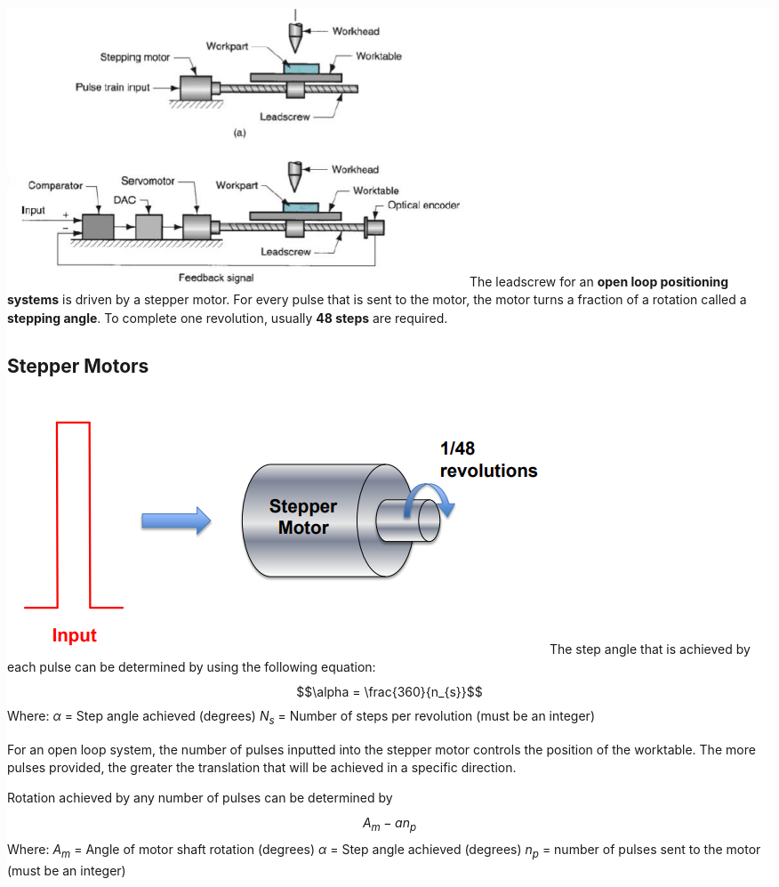 ![Pasted image 20230424235559](Attachments/Pasted%20image%2020230424235559.png)
The leadscrew for an **open loop positioning systems** is driven by a stepper motor. For every pulse that is sent to the motor, the motor turns a fraction of a rotation called a **stepping angle**. To complete one revolution, usually **48 steps** are required.

## Stepper Motors
![Pasted image 20230424235853](Attachments/Pasted%20image%2020230424235853.png)
The step angle that is achieved by each pulse can be determined by using the following equation:
$$\alpha = \frac{360}{n_{s}}$$
Where:
$\alpha$ = Step angle achieved (degrees)
$N_{s}$ = Number of steps per revolution (must be an integer)

For an open loop system, the number of pulses inputted into the stepper motor controls the position of the worktable. The more pulses provided, the greater the translation that will be achieved in a specific direction.

Rotation achieved by any number of pulses can be determined by
$$A_{m}-an_{p}$$
Where:
$A_{m}$ = Angle of motor shaft rotation (degrees)
$\alpha$ = Step angle achieved (degrees)
$n_{p}$ = number of pulses sent to the motor (must be an integer)
